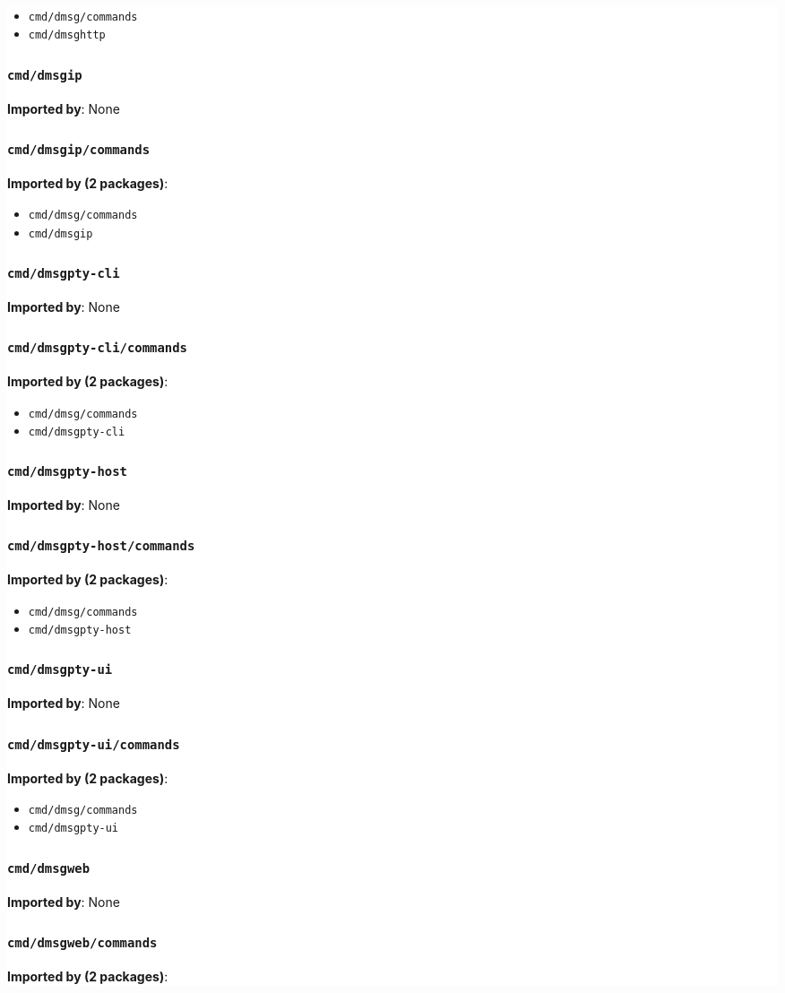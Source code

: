 - `cmd/dmsg/commands`
- `cmd/dmsghttp`

### `cmd/dmsgip`

**Imported by**: None

### `cmd/dmsgip/commands`

**Imported by (2 packages)**:

- `cmd/dmsg/commands`
- `cmd/dmsgip`

### `cmd/dmsgpty-cli`

**Imported by**: None

### `cmd/dmsgpty-cli/commands`

**Imported by (2 packages)**:

- `cmd/dmsg/commands`
- `cmd/dmsgpty-cli`

### `cmd/dmsgpty-host`

**Imported by**: None

### `cmd/dmsgpty-host/commands`

**Imported by (2 packages)**:

- `cmd/dmsg/commands`
- `cmd/dmsgpty-host`

### `cmd/dmsgpty-ui`

**Imported by**: None

### `cmd/dmsgpty-ui/commands`

**Imported by (2 packages)**:

- `cmd/dmsg/commands`
- `cmd/dmsgpty-ui`

### `cmd/dmsgweb`

**Imported by**: None

### `cmd/dmsgweb/commands`

**Imported by (2 packages)**:

